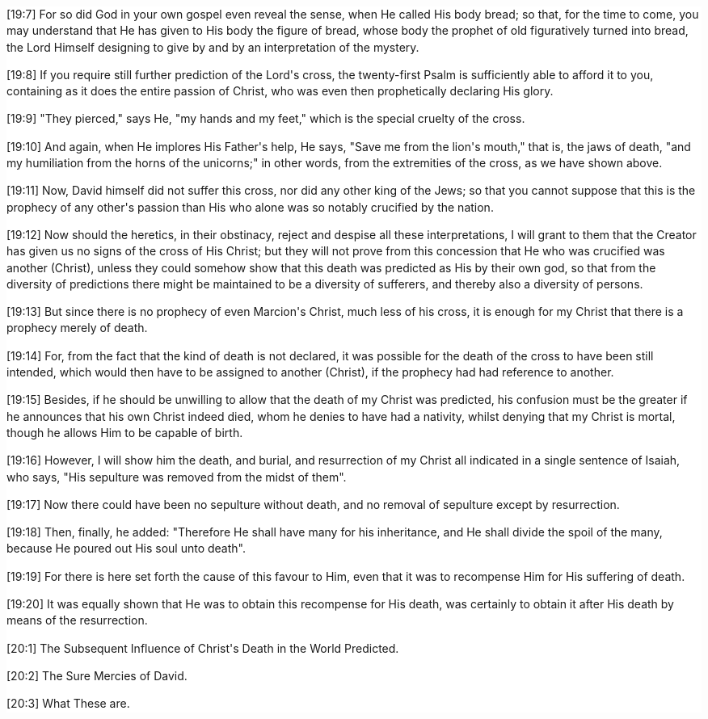 [19:7] For so did God in your own gospel even reveal the sense, when He called His body bread; so that, for the time to come, you may understand that He has given to His body the figure of bread, whose body the prophet of old figuratively turned into bread, the Lord Himself designing to give by and by an interpretation of the mystery.

[19:8] If you require still further prediction of the Lord's cross, the twenty-first Psalm is sufficiently able to afford it to you, containing as it does the entire passion of Christ, who was even then prophetically declaring His glory.

[19:9] "They pierced," says He, "my hands and my feet," which is the special cruelty of the cross.

[19:10] And again, when He implores His Father's help, He says, "Save me from the lion's mouth," that is, the jaws of death, "and my humiliation from the horns of the unicorns;" in other words, from the extremities of the cross, as we have shown above.

[19:11] Now, David himself did not suffer this cross, nor did any other king of the Jews; so that you cannot suppose that this is the prophecy of any other's passion than His who alone was so notably crucified by the nation.

[19:12] Now should the heretics, in their obstinacy, reject and despise all these interpretations, I will grant to them that the Creator has given us no signs of the cross of His Christ; but they will not prove from this concession that He who was crucified was another (Christ), unless they could somehow show that this death was predicted as His by their own god, so that from the diversity of predictions there might be maintained to be a diversity of sufferers, and thereby also a diversity of persons.

[19:13] But since there is no prophecy of even Marcion's Christ, much less of his cross, it is enough for my Christ that there is a prophecy merely of death.

[19:14] For, from the fact that the kind of death is not declared, it was possible for the death of the cross to have been still intended, which would then have to be assigned to another (Christ), if the prophecy had had reference to another.

[19:15] Besides, if he should be unwilling to allow that the death of my Christ was predicted, his confusion must be the greater if he announces that his own Christ indeed died, whom he denies to have had a nativity, whilst denying that my Christ is mortal, though he allows Him to be capable of birth.

[19:16] However, I will show him the death, and burial, and resurrection of my Christ all indicated in a single sentence of Isaiah, who says, "His sepulture was removed from the midst of them".

[19:17] Now there could have been no sepulture without death, and no removal of sepulture except by resurrection.

[19:18] Then, finally, he added: "Therefore He shall have many for his inheritance, and He shall divide the spoil of the many, because He poured out His soul unto death".

[19:19] For there is here set forth the cause of this favour to Him, even that it was to recompense Him for His suffering of death.

[19:20] It was equally shown that He was to obtain this recompense for His death, was certainly to obtain it after His death by means of the resurrection.

[20:1] The Subsequent Influence of Christ's Death in the World Predicted.

[20:2] The Sure Mercies of David.

[20:3] What These are.
